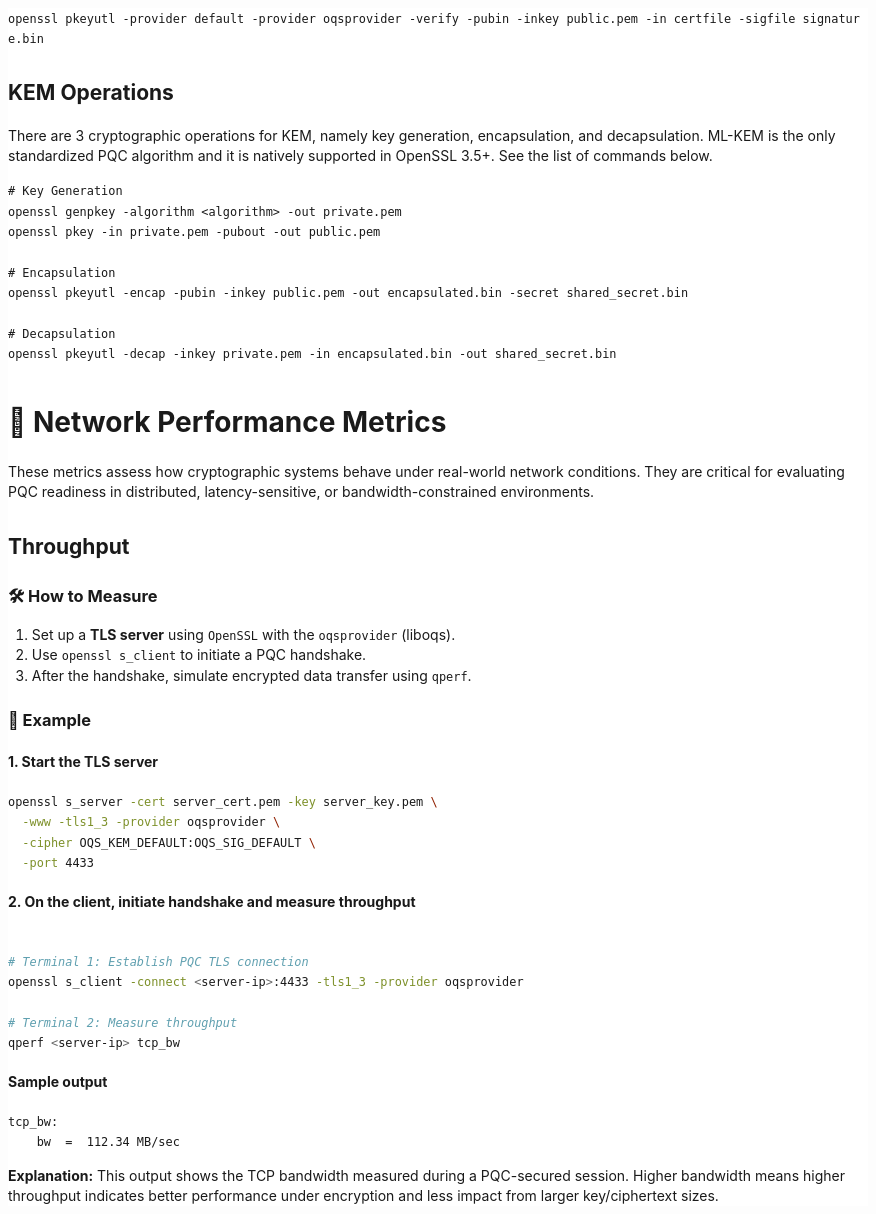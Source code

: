 ```
openssl pkeyutl -provider default -provider oqsprovider -verify -pubin -inkey public.pem -in certfile -sigfile signature.bin
```
## KEM Operations
There are 3 cryptographic operations for KEM, namely key generation, encapsulation, and decapsulation. ML-KEM is the only standardized PQC algorithm and it is natively supported in OpenSSL 3.5+. See the list of commands below.
```
# Key Generation
openssl genpkey -algorithm <algorithm> -out private.pem 
openssl pkey -in private.pem -pubout -out public.pem

# Encapsulation
openssl pkeyutl -encap -pubin -inkey public.pem -out encapsulated.bin -secret shared_secret.bin

# Decapsulation
openssl pkeyutl -decap -inkey private.pem -in encapsulated.bin -out shared_secret.bin
```

# 📡 Network Performance Metrics

These metrics assess how cryptographic systems behave under real-world network conditions. They are critical for evaluating PQC readiness in distributed, latency-sensitive, or bandwidth-constrained environments.

## Throughput


### 🛠️ How to Measure

1. Set up a **TLS server** using `OpenSSL` with the `oqsprovider` (liboqs).
2. Use `openssl s_client` to initiate a PQC handshake.
3. After the handshake, simulate encrypted data transfer using `qperf`.

### 🧪 Example

#### 1. Start the TLS server
```bash
openssl s_server -cert server_cert.pem -key server_key.pem \
  -www -tls1_3 -provider oqsprovider \
  -cipher OQS_KEM_DEFAULT:OQS_SIG_DEFAULT \
  -port 4433
```
#### 2. On the client, initiate handshake and measure throughput
```bash

# Terminal 1: Establish PQC TLS connection
openssl s_client -connect <server-ip>:4433 -tls1_3 -provider oqsprovider

# Terminal 2: Measure throughput
qperf <server-ip> tcp_bw
```
#### Sample output
```
tcp_bw:
    bw  =  112.34 MB/sec
```
**Explanation:** This output shows the TCP bandwidth measured during a PQC-secured session. Higher bandwidth means higher throughput indicates better performance under encryption and less impact from larger key/ciphertext sizes.
